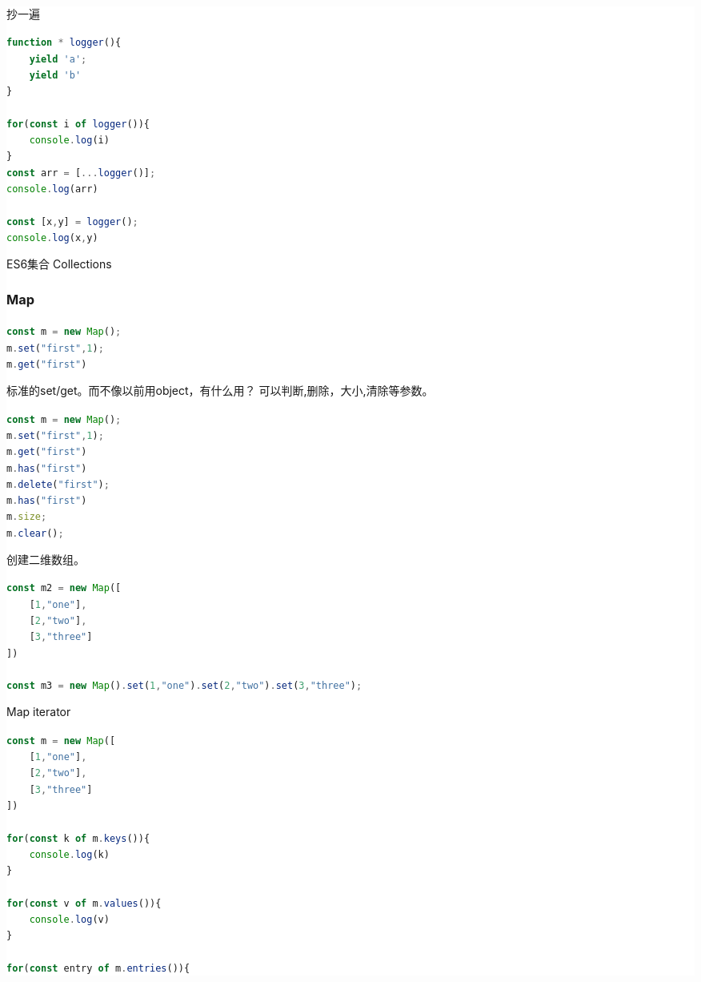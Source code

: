 抄一遍
```js
function * logger(){
    yield 'a';
    yield 'b'
}

for(const i of logger()){
    console.log(i)
}
const arr = [...logger()];
console.log(arr)

const [x,y] = logger();
console.log(x,y)
```

ES6集合 Collections

### Map
```js
const m = new Map();
m.set("first",1);
m.get("first")
```
标准的set/get。而不像以前用object，有什么用？
可以判断,删除，大小,清除等参数。

```js
const m = new Map();
m.set("first",1);
m.get("first")
m.has("first")
m.delete("first");
m.has("first")
m.size;
m.clear();
```
创建二维数组。
```js
const m2 = new Map([
    [1,"one"],
    [2,"two"],
    [3,"three"]
])

const m3 = new Map().set(1,"one").set(2,"two").set(3,"three");
```
Map iterator

```js
const m = new Map([
    [1,"one"],
    [2,"two"],
    [3,"three"]
])

for(const k of m.keys()){
    console.log(k)
}

for(const v of m.values()){
    console.log(v)
}

for(const entry of m.entries()){
```